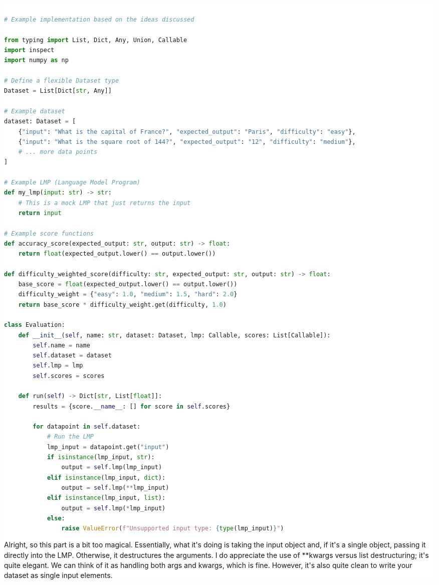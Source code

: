 
```python

# Example implementation based on the ideas discussed

from typing import List, Dict, Any, Union, Callable
import inspect
import numpy as np

# Define a flexible Dataset type
Dataset = List[Dict[str, Any]]

# Example dataset
dataset: Dataset = [
    {"input": "What is the capital of France?", "expected_output": "Paris", "difficulty": "easy"},
    {"input": "What is the square root of 144?", "expected_output": "12", "difficulty": "medium"},
    # ... more data points
]

# Example LMP (Language Model Program)
def my_lmp(input: str) -> str:
    # This is a mock LMP that just returns the input
    return input

# Example score functions
def accuracy_score(expected_output: str, output: str) -> float:
    return float(expected_output.lower() == output.lower())

def difficulty_weighted_score(difficulty: str, expected_output: str, output: str) -> float:
    base_score = float(expected_output.lower() == output.lower())
    difficulty_weight = {"easy": 1.0, "medium": 1.5, "hard": 2.0}
    return base_score * difficulty_weight.get(difficulty, 1.0)

class Evaluation:
    def __init__(self, name: str, dataset: Dataset, lmp: Callable, scores: List[Callable]):
        self.name = name
        self.dataset = dataset
        self.lmp = lmp
        self.scores = scores

    def run(self) -> Dict[str, List[float]]:
        results = {score.__name__: [] for score in self.scores}
        
        for datapoint in self.dataset:
            # Run the LMP
            lmp_input = datapoint.get("input")
            if isinstance(lmp_input, str):
                output = self.lmp(lmp_input)
            elif isinstance(lmp_input, dict):
                output = self.lmp(**lmp_input)
            elif isinstance(lmp_input, list):
                output = self.lmp(*lmp_input)
            else:
                raise ValueError(f"Unsupported input type: {type(lmp_input)}")
```
Alright, so this part is a bit too magical. Essentially, what it's doing is taking the input object and, if it's a single object, passing it directly into the LMP. Otherwise, it destructures the arguments. I do appreciate the use of **kwargs versus list destructuring; it's quite elegant. We can think of it as handling both args and kwargs, which is fine. However, it's also quite clean to write your dataset as single input elements.
